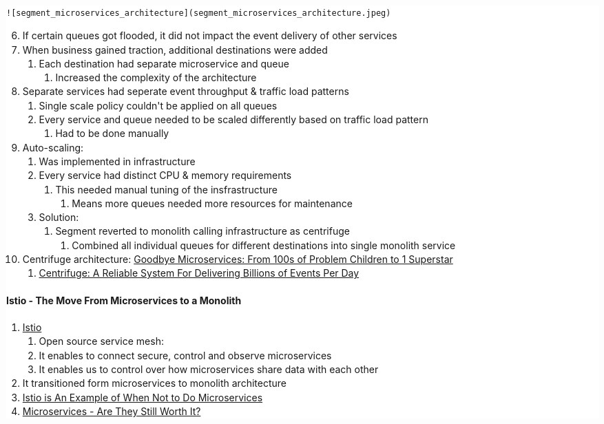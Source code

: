 	![segment_microservices_architecture](segment_microservices_architecture.jpeg)
	
6. If certain queues got flooded, it did not impact the event delivery of other services
7. When business gained traction, additional destinations were added
	1. Each destination had separate microservice and queue
		1. Increased the complexity of the architecture
8. Separate services had seperate event throughput & traffic load patterns
	1. Single scale policy couldn't be applied on all queues
	2. Every service and queue needed to be scaled differently based on traffic load pattern
		1. Had to be done manually
9. Auto-scaling:
	1. Was implemented in infrastructure
	2. Every service had distinct CPU & memory requirements
		1. This needed manual tuning of the insfrastructure
			1. Means more queues needed more resources for maintenance
	3. Solution:
		1. Segment reverted to monolith calling infrastructure as centrifuge
			1. Combined all individual queues for different destinations into single monolith service
10. Centrifuge architecture: [Goodbye Microservices: From 100s of Problem Children to 1 Superstar](https://segment.com/blog/goodbye-microservices/)	
	1. [Centrifuge: A Reliable System For Delivering Billions of Events Per Day](https://segment.com/blog/introducing-centrifuge/)

#### Istio - The Move From Microservices to a Monolith ####
1. [Istio](https://istio.io/)
	1. Open source service mesh:
	2. It enables to connect secure, control and observe microservices
	3. It enables us to control over how microservices share data with each other
2. It transitioned form microservices to monolith architecture
3. [Istio is An Example of When Not to Do Microservices](https://blog.christianposta.com/microservices/istio-as-an-example-of-when-not-to-do-microservices/)
4. [Microservices - Are They Still Worth It?](https://www.youtube.com/watch?v=sZd4xTQlrIE&t=44s)
